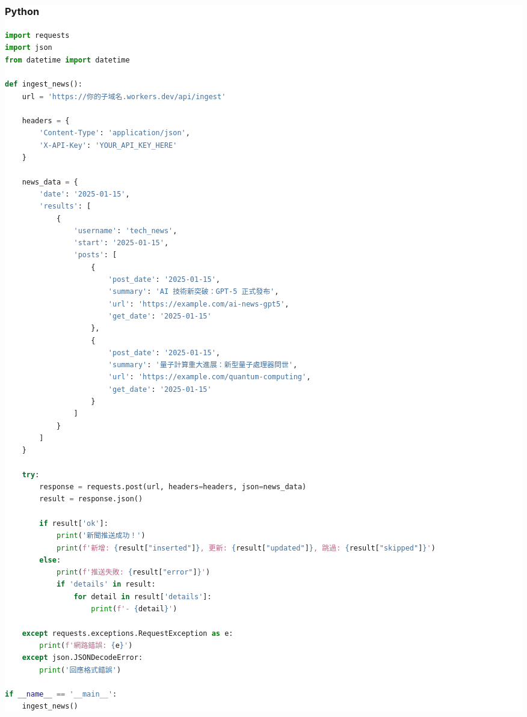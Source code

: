 ### Python

```python
import requests
import json
from datetime import datetime

def ingest_news():
    url = 'https://你的子域名.workers.dev/api/ingest'

    headers = {
        'Content-Type': 'application/json',
        'X-API-Key': 'YOUR_API_KEY_HERE'
    }

    news_data = {
        'date': '2025-01-15',
        'results': [
            {
                'username': 'tech_news',
                'start': '2025-01-15',
                'posts': [
                    {
                        'post_date': '2025-01-15',
                        'summary': 'AI 技術新突破：GPT-5 正式發布',
                        'url': 'https://example.com/ai-news-gpt5',
                        'get_date': '2025-01-15'
                    },
                    {
                        'post_date': '2025-01-15',
                        'summary': '量子計算重大進展：新型量子處理器問世',
                        'url': 'https://example.com/quantum-computing',
                        'get_date': '2025-01-15'
                    }
                ]
            }
        ]
    }

    try:
        response = requests.post(url, headers=headers, json=news_data)
        result = response.json()

        if result['ok']:
            print('新聞推送成功！')
            print(f'新增: {result["inserted"]}, 更新: {result["updated"]}, 跳過: {result["skipped"]}')
        else:
            print(f'推送失敗: {result["error"]}')
            if 'details' in result:
                for detail in result['details']:
                    print(f'- {detail}')

    except requests.exceptions.RequestException as e:
        print(f'網路錯誤: {e}')
    except json.JSONDecodeError:
        print('回應格式錯誤')

if __name__ == '__main__':
    ingest_news()
```
